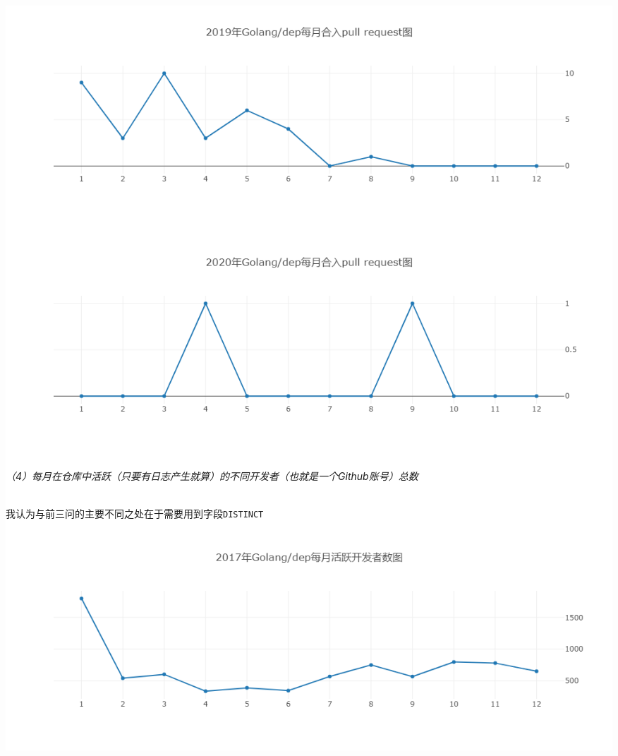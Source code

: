 ![](./images/mpr2019.png)

![](./images/mpr2020.png)

###### （4）每月在仓库中活跃（只要有日志产生就算）的不同开发者（也就是一个Github账号）总数

我认为与前三问的主要不同之处在于需要用到字段`DISTINCT`

![](./images/actor2017.png)
